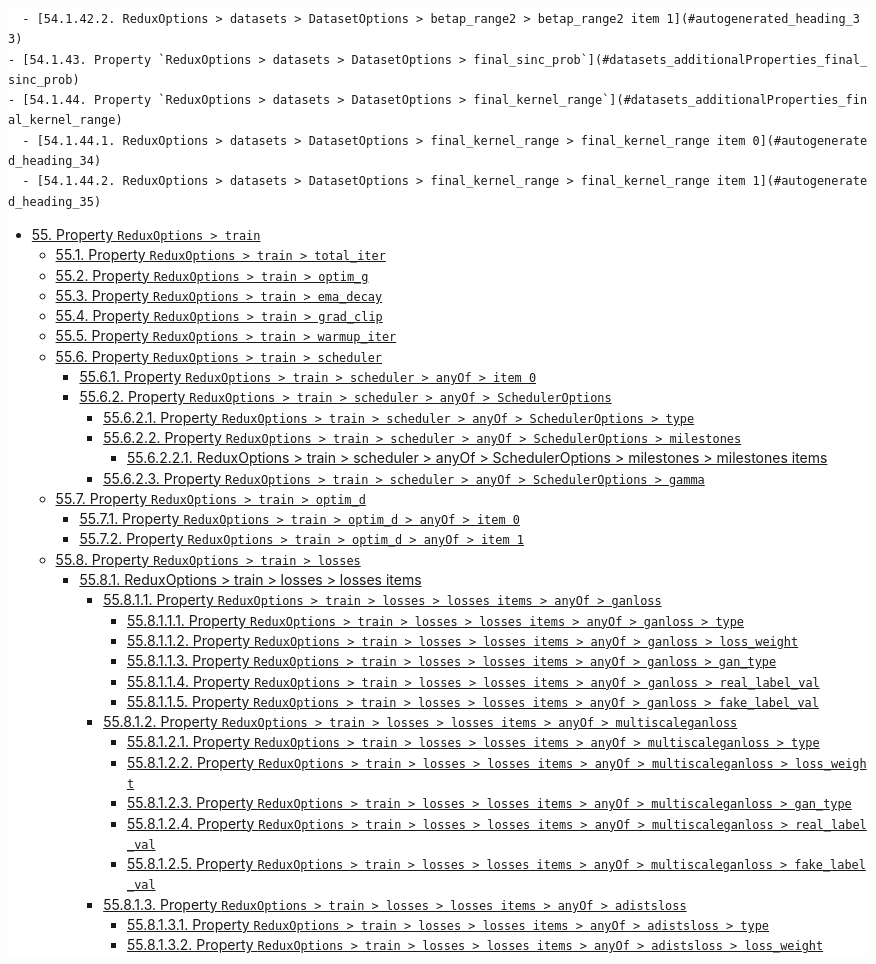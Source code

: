       - [54.1.42.2. ReduxOptions > datasets > DatasetOptions > betap_range2 > betap_range2 item 1](#autogenerated_heading_33)
    - [54.1.43. Property `ReduxOptions > datasets > DatasetOptions > final_sinc_prob`](#datasets_additionalProperties_final_sinc_prob)
    - [54.1.44. Property `ReduxOptions > datasets > DatasetOptions > final_kernel_range`](#datasets_additionalProperties_final_kernel_range)
      - [54.1.44.1. ReduxOptions > datasets > DatasetOptions > final_kernel_range > final_kernel_range item 0](#autogenerated_heading_34)
      - [54.1.44.2. ReduxOptions > datasets > DatasetOptions > final_kernel_range > final_kernel_range item 1](#autogenerated_heading_35)
- [55. Property `ReduxOptions > train`](#train)
  - [55.1. Property `ReduxOptions > train > total_iter`](#train_total_iter)
  - [55.2. Property `ReduxOptions > train > optim_g`](#train_optim_g)
  - [55.3. Property `ReduxOptions > train > ema_decay`](#train_ema_decay)
  - [55.4. Property `ReduxOptions > train > grad_clip`](#train_grad_clip)
  - [55.5. Property `ReduxOptions > train > warmup_iter`](#train_warmup_iter)
  - [55.6. Property `ReduxOptions > train > scheduler`](#train_scheduler)
    - [55.6.1. Property `ReduxOptions > train > scheduler > anyOf > item 0`](#train_scheduler_anyOf_i0)
    - [55.6.2. Property `ReduxOptions > train > scheduler > anyOf > SchedulerOptions`](#train_scheduler_anyOf_i1)
      - [55.6.2.1. Property `ReduxOptions > train > scheduler > anyOf > SchedulerOptions > type`](#train_scheduler_anyOf_i1_type)
      - [55.6.2.2. Property `ReduxOptions > train > scheduler > anyOf > SchedulerOptions > milestones`](#train_scheduler_anyOf_i1_milestones)
        - [55.6.2.2.1. ReduxOptions > train > scheduler > anyOf > SchedulerOptions > milestones > milestones items](#train_scheduler_anyOf_i1_milestones_items)
      - [55.6.2.3. Property `ReduxOptions > train > scheduler > anyOf > SchedulerOptions > gamma`](#train_scheduler_anyOf_i1_gamma)
  - [55.7. Property `ReduxOptions > train > optim_d`](#train_optim_d)
    - [55.7.1. Property `ReduxOptions > train > optim_d > anyOf > item 0`](#train_optim_d_anyOf_i0)
    - [55.7.2. Property `ReduxOptions > train > optim_d > anyOf > item 1`](#train_optim_d_anyOf_i1)
  - [55.8. Property `ReduxOptions > train > losses`](#train_losses)
    - [55.8.1. ReduxOptions > train > losses > losses items](#train_losses_items)
      - [55.8.1.1. Property `ReduxOptions > train > losses > losses items > anyOf > ganloss`](#train_losses_items_anyOf_i0)
        - [55.8.1.1.1. Property `ReduxOptions > train > losses > losses items > anyOf > ganloss > type`](#train_losses_items_anyOf_i0_type)
        - [55.8.1.1.2. Property `ReduxOptions > train > losses > losses items > anyOf > ganloss > loss_weight`](#train_losses_items_anyOf_i0_loss_weight)
        - [55.8.1.1.3. Property `ReduxOptions > train > losses > losses items > anyOf > ganloss > gan_type`](#train_losses_items_anyOf_i0_gan_type)
        - [55.8.1.1.4. Property `ReduxOptions > train > losses > losses items > anyOf > ganloss > real_label_val`](#train_losses_items_anyOf_i0_real_label_val)
        - [55.8.1.1.5. Property `ReduxOptions > train > losses > losses items > anyOf > ganloss > fake_label_val`](#train_losses_items_anyOf_i0_fake_label_val)
      - [55.8.1.2. Property `ReduxOptions > train > losses > losses items > anyOf > multiscaleganloss`](#train_losses_items_anyOf_i1)
        - [55.8.1.2.1. Property `ReduxOptions > train > losses > losses items > anyOf > multiscaleganloss > type`](#train_losses_items_anyOf_i1_type)
        - [55.8.1.2.2. Property `ReduxOptions > train > losses > losses items > anyOf > multiscaleganloss > loss_weight`](#train_losses_items_anyOf_i1_loss_weight)
        - [55.8.1.2.3. Property `ReduxOptions > train > losses > losses items > anyOf > multiscaleganloss > gan_type`](#train_losses_items_anyOf_i1_gan_type)
        - [55.8.1.2.4. Property `ReduxOptions > train > losses > losses items > anyOf > multiscaleganloss > real_label_val`](#train_losses_items_anyOf_i1_real_label_val)
        - [55.8.1.2.5. Property `ReduxOptions > train > losses > losses items > anyOf > multiscaleganloss > fake_label_val`](#train_losses_items_anyOf_i1_fake_label_val)
      - [55.8.1.3. Property `ReduxOptions > train > losses > losses items > anyOf > adistsloss`](#train_losses_items_anyOf_i2)
        - [55.8.1.3.1. Property `ReduxOptions > train > losses > losses items > anyOf > adistsloss > type`](#train_losses_items_anyOf_i2_type)
        - [55.8.1.3.2. Property `ReduxOptions > train > losses > losses items > anyOf > adistsloss > loss_weight`](#train_losses_items_anyOf_i2_loss_weight)